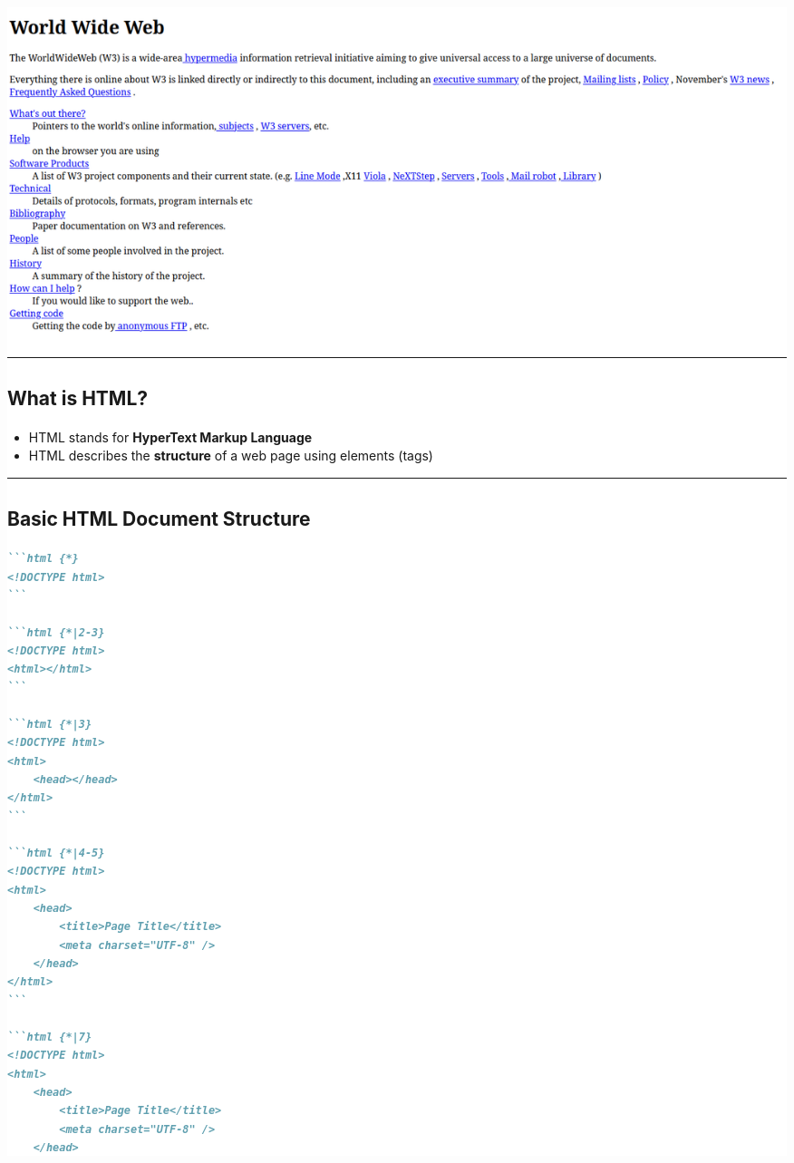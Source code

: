 <a target="_blank" href="https://www.w3.org/History/19921103-hypertext/hypertext/WWW/TheProject.html"><img src="../assets/images/html/first-web-page.png" class="m-auto w-[100%] mt-4" alt="The World Wide Web project (1991)"/></a>

---

## What is HTML?

- HTML stands for **HyperText Markup Language**
- HTML describes the **structure** of a web page using elements (tags)

---

## Basic HTML Document Structure

````md magic-move {lines: true}
```html {*}
<!DOCTYPE html>
```

```html {*|2-3}
<!DOCTYPE html>
<html></html>
```

```html {*|3}
<!DOCTYPE html>
<html>
    <head></head>
</html>
```

```html {*|4-5}
<!DOCTYPE html>
<html>
    <head>
        <title>Page Title</title>
        <meta charset="UTF-8" />
    </head>
</html>
```

```html {*|7}
<!DOCTYPE html>
<html>
    <head>
        <title>Page Title</title>
        <meta charset="UTF-8" />
    </head>
````